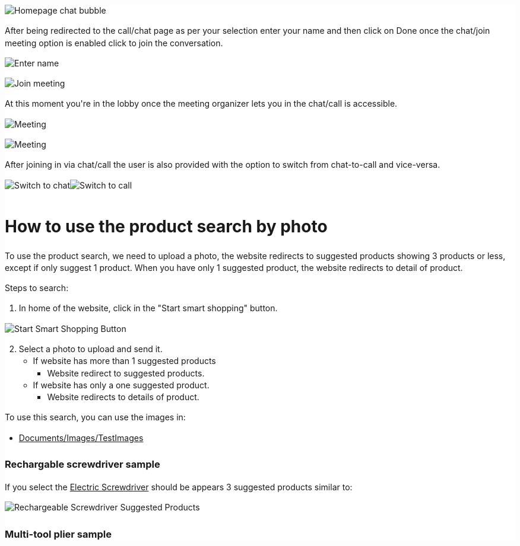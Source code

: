 ![Homepage chat bubble](Documents/Images/Docs/homepage-chat-bubble.png)

After being redirected to the call/chat page as per your selection enter your name and then click on Done once the chat/join meeting option is enabled click to join the conversation.

![Enter name](Documents/Images/Docs/meeting-enter-name.png)

![Join meeting](Documents/Images/Docs/meeting-join.png)

At this moment you're in the lobby once the meeting organizer lets you in the chat/call is accessible.

![Meeting](Documents/Images/Docs/meeting-in-call.png)

![Meeting](Documents/Images/Docs/chat.png)


After joining in via chat/call the user is also provided with the option to switch from chat-to-call and vice-versa.

![Switch to chat](Documents/Images/Docs/call-switch.png)![Switch to call](Documents/Images/Docs/chat-switch.png)




# How to use the product search by photo

To use the product search, we need to upload a photo, the website redirects to suggested products showing 3 products or less, except if only suggest 1 product. When you have only 1 suggested product, the website redirects to detail of product.

Steps to search:

1. In home of the website, click in the "Start smart shopping" button.

![Start Smart Shopping Button](Documents/Images/Docs/Start_Smart_Shopping_Button.PNG)

2. Select a photo to upload and send it.
   - If website has more than 1 suggested products
     - Website redirect to suggested products.
   - If website has only a one suggested product.
     - Website redirects to details of product.

To use this search, you can use the images in:

- [Documents/Images/TestImages](Documents/Images/TestImages)

### Rechargable screwdriver sample

If you select the [Electric Screwdriver](Documents/Images/TestImages/electric_screwdriver.jpg) should be appears 3 suggested products similar to:

![Rechargeable Screwdriver Suggested Products](Documents/Images/Docs/rechargeable_Screwdriver_Suggested_Products.PNG)

### Multi-tool plier sample
